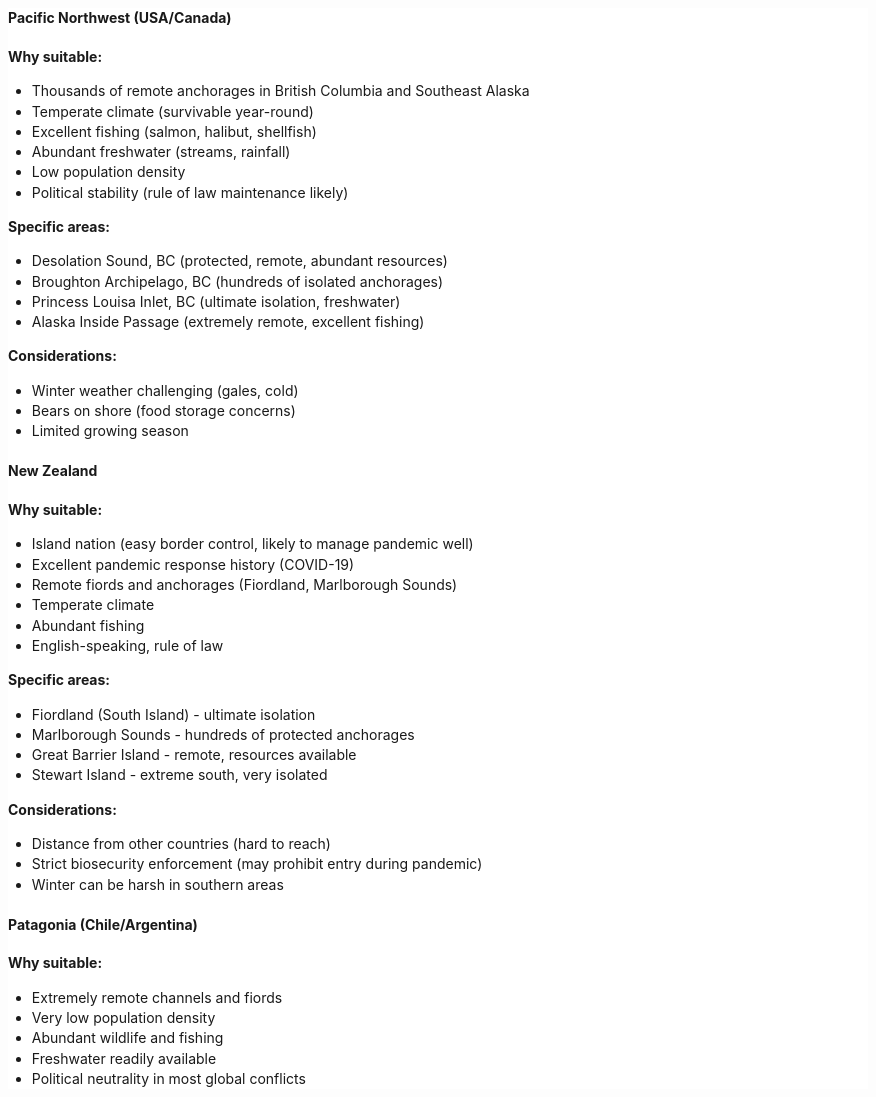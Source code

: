 #### Pacific Northwest (USA/Canada)

**Why suitable:**

- Thousands of remote anchorages in British Columbia and Southeast Alaska
- Temperate climate (survivable year-round)
- Excellent fishing (salmon, halibut, shellfish)
- Abundant freshwater (streams, rainfall)
- Low population density
- Political stability (rule of law maintenance likely)

**Specific areas:**

- Desolation Sound, BC (protected, remote, abundant resources)
- Broughton Archipelago, BC (hundreds of isolated anchorages)
- Princess Louisa Inlet, BC (ultimate isolation, freshwater)
- Alaska Inside Passage (extremely remote, excellent fishing)

**Considerations:**

- Winter weather challenging (gales, cold)
- Bears on shore (food storage concerns)
- Limited growing season

#### New Zealand

**Why suitable:**

- Island nation (easy border control, likely to manage pandemic well)
- Excellent pandemic response history (COVID-19)
- Remote fiords and anchorages (Fiordland, Marlborough Sounds)
- Temperate climate
- Abundant fishing
- English-speaking, rule of law

**Specific areas:**

- Fiordland (South Island) - ultimate isolation
- Marlborough Sounds - hundreds of protected anchorages
- Great Barrier Island - remote, resources available
- Stewart Island - extreme south, very isolated

**Considerations:**

- Distance from other countries (hard to reach)
- Strict biosecurity enforcement (may prohibit entry during pandemic)
- Winter can be harsh in southern areas

#### Patagonia (Chile/Argentina)

**Why suitable:**

- Extremely remote channels and fiords
- Very low population density
- Abundant wildlife and fishing
- Freshwater readily available
- Political neutrality in most global conflicts
